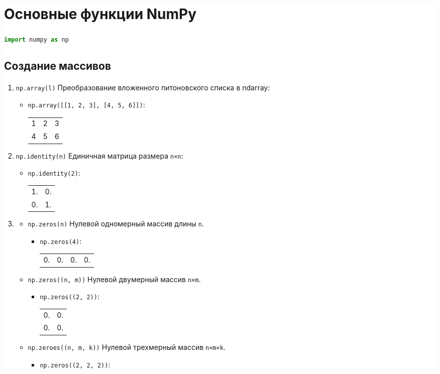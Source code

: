 Основные функции NumPy
======================

``` python
import numpy as np
```

Создание массивов
-----------------

1. `np.array(l)`
   Преобразование вложенного питоновского списка в ndarray:

   - `np.array([[1, 2, 3], [4, 5, 6]])`:

     |     |     |     |
     | --- | --- | --- |
     | 1   | 2   | 3   |
     | 4   | 5   | 6   |

2. `np.identity(n)`
   Единичная матрица размера `n×n`:

   - `np.identity(2)`:

     |    |    |
     |----|----|
     | 1. | 0. |
     | 0. | 1. |

3.
   - `np.zeros(n)`
     Нулевой одномерный массив длины `n`.

     - `np.zeros(4)`:

       |    |    |    |    |
       |----|----|----|----|
       | 0. | 0. | 0. | 0. |

   - `np.zeros((n, m))`
     Нулевой двумерный массив `n×m`.

     - `np.zeros((2, 2))`:

       |    |    |
       |----|----|
       | 0. | 0. |
       | 0. | 0. |

   - `np.zeroes((n, m, k))`
     Нулевой трехмерный массив `n×m×k`.

     - `np.zeros((2, 2, 2))`:
